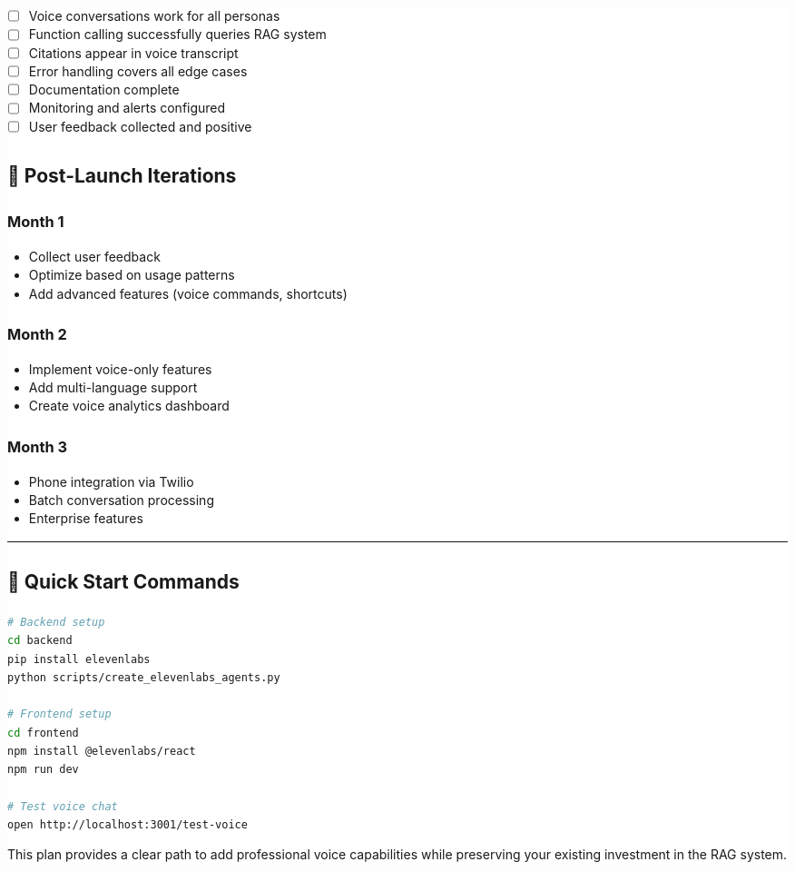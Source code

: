 - [ ] Voice conversations work for all personas
- [ ] Function calling successfully queries RAG system
- [ ] Citations appear in voice transcript
- [ ] Error handling covers all edge cases
- [ ] Documentation complete
- [ ] Monitoring and alerts configured
- [ ] User feedback collected and positive

## 🔄 Post-Launch Iterations

### Month 1
- Collect user feedback
- Optimize based on usage patterns
- Add advanced features (voice commands, shortcuts)

### Month 2
- Implement voice-only features
- Add multi-language support
- Create voice analytics dashboard

### Month 3
- Phone integration via Twilio
- Batch conversation processing
- Enterprise features

---

## 🚀 Quick Start Commands

```bash
# Backend setup
cd backend
pip install elevenlabs
python scripts/create_elevenlabs_agents.py

# Frontend setup
cd frontend
npm install @elevenlabs/react
npm run dev

# Test voice chat
open http://localhost:3001/test-voice
```

This plan provides a clear path to add professional voice capabilities while preserving your existing investment in the RAG system. 